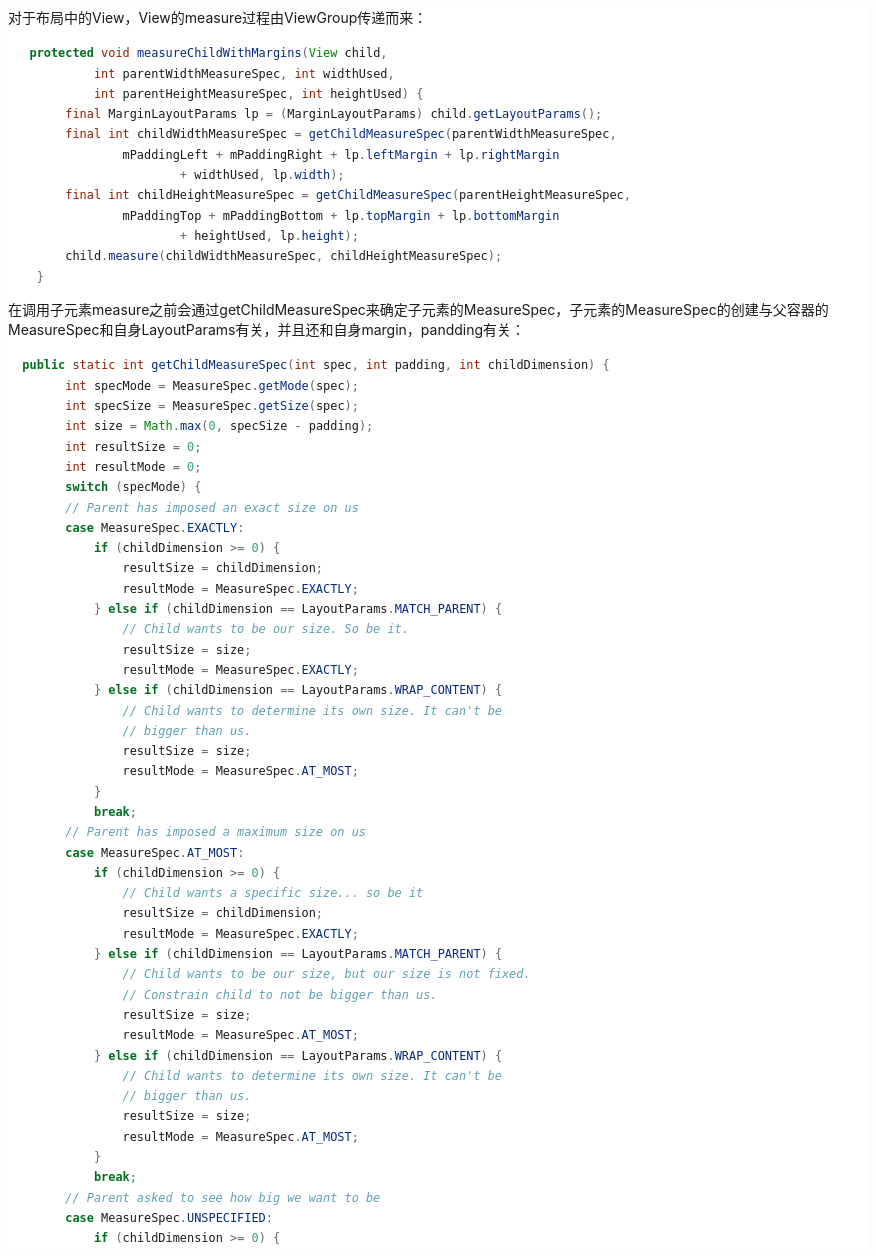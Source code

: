 对于布局中的View，View的measure过程由ViewGroup传递而来：

```java
   protected void measureChildWithMargins(View child,
            int parentWidthMeasureSpec, int widthUsed,
            int parentHeightMeasureSpec, int heightUsed) {
        final MarginLayoutParams lp = (MarginLayoutParams) child.getLayoutParams();
        final int childWidthMeasureSpec = getChildMeasureSpec(parentWidthMeasureSpec,
                mPaddingLeft + mPaddingRight + lp.leftMargin + lp.rightMargin
                        + widthUsed, lp.width);
        final int childHeightMeasureSpec = getChildMeasureSpec(parentHeightMeasureSpec,
                mPaddingTop + mPaddingBottom + lp.topMargin + lp.bottomMargin
                        + heightUsed, lp.height);
        child.measure(childWidthMeasureSpec, childHeightMeasureSpec);
    }
```

在调用子元素measure之前会通过getChildMeasureSpec来确定子元素的MeasureSpec，子元素的MeasureSpec的创建与父容器的MeasureSpec和自身LayoutParams有关，并且还和自身margin，pandding有关：

```java
  public static int getChildMeasureSpec(int spec, int padding, int childDimension) {
        int specMode = MeasureSpec.getMode(spec);
        int specSize = MeasureSpec.getSize(spec);
        int size = Math.max(0, specSize - padding);
        int resultSize = 0;
        int resultMode = 0;
        switch (specMode) {
        // Parent has imposed an exact size on us
        case MeasureSpec.EXACTLY:
            if (childDimension >= 0) {
                resultSize = childDimension;
                resultMode = MeasureSpec.EXACTLY;
            } else if (childDimension == LayoutParams.MATCH_PARENT) {
                // Child wants to be our size. So be it.
                resultSize = size;
                resultMode = MeasureSpec.EXACTLY;
            } else if (childDimension == LayoutParams.WRAP_CONTENT) {
                // Child wants to determine its own size. It can't be
                // bigger than us.
                resultSize = size;
                resultMode = MeasureSpec.AT_MOST;
            }
            break;
        // Parent has imposed a maximum size on us
        case MeasureSpec.AT_MOST:
            if (childDimension >= 0) {
                // Child wants a specific size... so be it
                resultSize = childDimension;
                resultMode = MeasureSpec.EXACTLY;
            } else if (childDimension == LayoutParams.MATCH_PARENT) {
                // Child wants to be our size, but our size is not fixed.
                // Constrain child to not be bigger than us.
                resultSize = size;
                resultMode = MeasureSpec.AT_MOST;
            } else if (childDimension == LayoutParams.WRAP_CONTENT) {
                // Child wants to determine its own size. It can't be
                // bigger than us.
                resultSize = size;
                resultMode = MeasureSpec.AT_MOST;
            }
            break;
        // Parent asked to see how big we want to be
        case MeasureSpec.UNSPECIFIED:
            if (childDimension >= 0) {
```
